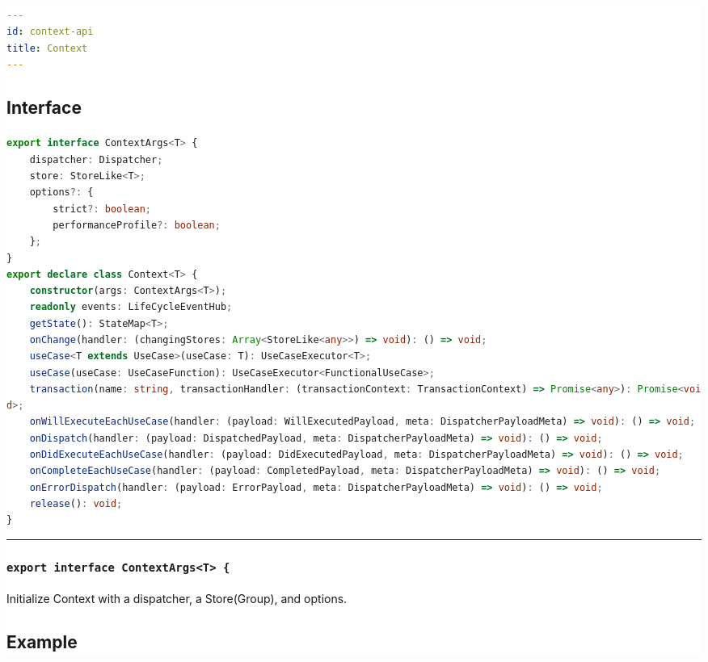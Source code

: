 ```yaml
---
id: context-api
title: Context
---
```






## Interface

```typescript
export interface ContextArgs<T> {
    dispatcher: Dispatcher;
    store: StoreLike<T>;
    options?: {
        strict?: boolean;
        performanceProfile?: boolean;
    };
}
export declare class Context<T> {
    constructor(args: ContextArgs<T>);
    readonly events: LifeCycleEventHub;
    getState(): StateMap<T>;
    onChange(handler: (changingStores: Array<StoreLike<any>>) => void): () => void;
    useCase<T extends UseCase>(useCase: T): UseCaseExecutor<T>;
    useCase(useCase: UseCaseFunction): UseCaseExecutor<FunctionalUseCase>;
    transaction(name: string, transactionHandler: (transactionContext: TransactionContext) => Promise<any>): Promise<void>;
    onWillExecuteEachUseCase(handler: (payload: WillExecutedPayload, meta: DispatcherPayloadMeta) => void): () => void;
    onDispatch(handler: (payload: DispatchedPayload, meta: DispatcherPayloadMeta) => void): () => void;
    onDidExecuteEachUseCase(handler: (payload: DidExecutedPayload, meta: DispatcherPayloadMeta) => void): () => void;
    onCompleteEachUseCase(handler: (payload: CompletedPayload, meta: DispatcherPayloadMeta) => void): () => void;
    onErrorDispatch(handler: (payload: ErrorPayload, meta: DispatcherPayloadMeta) => void): () => void;
    release(): void;
}
```

----

### `export interface ContextArgs<T> {`


Initialize Context with a dispatcher, a Store(Group), and options.

## Example

